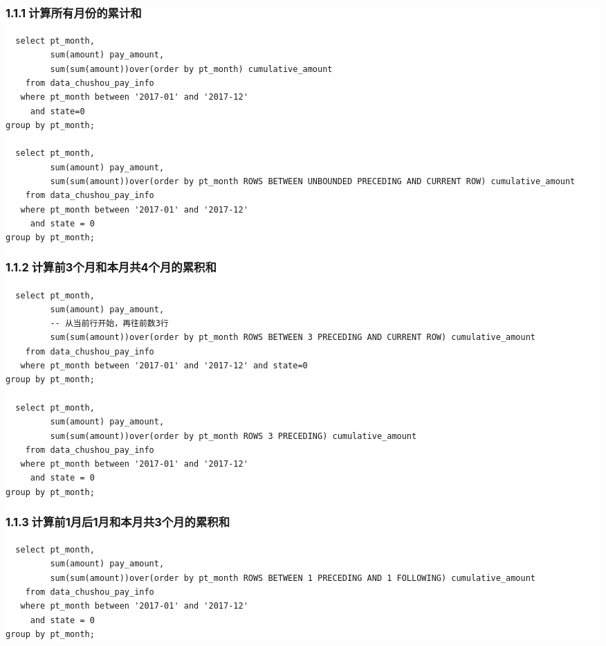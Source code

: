 ### 1.1.1 计算所有月份的累计和

```
  select pt_month, 
         sum(amount) pay_amount,
         sum(sum(amount))over(order by pt_month) cumulative_amount
    from data_chushou_pay_info
   where pt_month between '2017-01' and '2017-12' 
     and state=0
group by pt_month;

  select pt_month,
         sum(amount) pay_amount,
         sum(sum(amount))over(order by pt_month ROWS BETWEEN UNBOUNDED PRECEDING AND CURRENT ROW) cumulative_amount
    from data_chushou_pay_info
   where pt_month between '2017-01' and '2017-12' 
     and state = 0
group by pt_month;
```

### 1.1.2 计算前3个月和本月共4个月的累积和

```
  select pt_month,
         sum(amount) pay_amount,
         -- 从当前行开始，再往前数3行
         sum(sum(amount))over(order by pt_month ROWS BETWEEN 3 PRECEDING AND CURRENT ROW) cumulative_amount
    from data_chushou_pay_info
   where pt_month between '2017-01' and '2017-12' and state=0
group by pt_month;

  select pt_month,
         sum(amount) pay_amount,
         sum(sum(amount))over(order by pt_month ROWS 3 PRECEDING) cumulative_amount
    from data_chushou_pay_info
   where pt_month between '2017-01' and '2017-12' 
     and state = 0
group by pt_month;
```

### 1.1.3 计算前1月后1月和本月共3个月的累积和

```
  select pt_month,
         sum(amount) pay_amount,
         sum(sum(amount))over(order by pt_month ROWS BETWEEN 1 PRECEDING AND 1 FOLLOWING) cumulative_amount  
    from data_chushou_pay_info  
   where pt_month between '2017-01' and '2017-12' 
     and state = 0  
group by pt_month;
```
